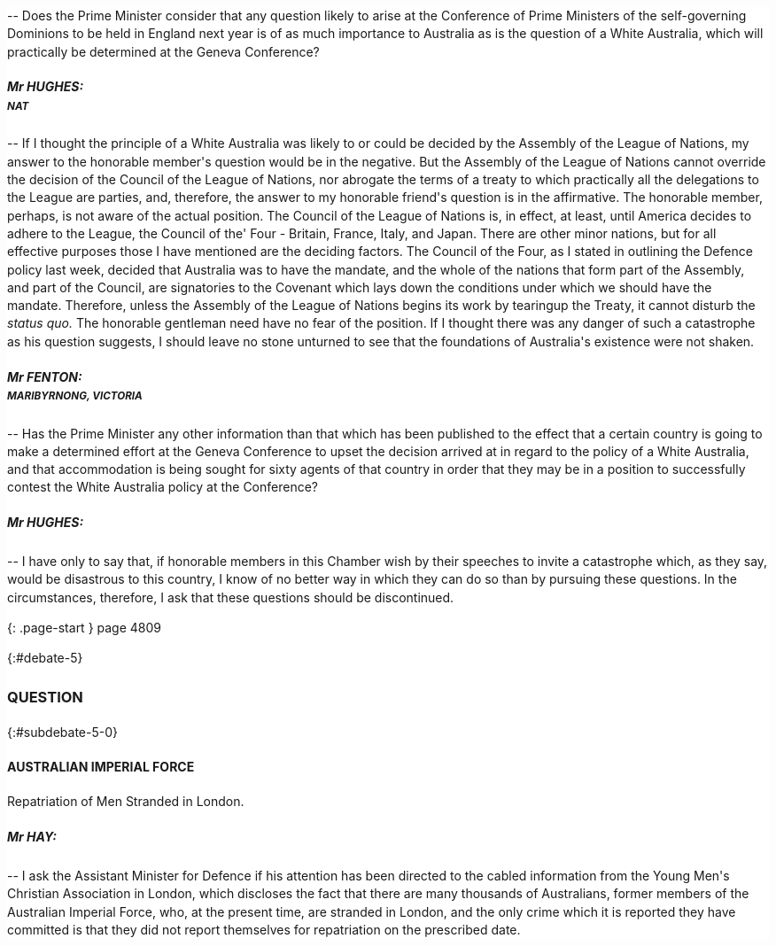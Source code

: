 -- Does the Prime Minister consider that any question likely to arise at the Conference of Prime Ministers of the self-governing Dominions to be held in England next year is of as much importance to Australia as is the question of a White Australia, which will practically be determined at the Geneva Conference? 

##### Mr HUGHES:<br><small class="text-muted">NAT</small>

-- If I thought the principle of a White Australia was likely to or could be decided by the Assembly of the League of Nations, my answer to the honorable member's question would be in the negative. But the Assembly of the League of Nations cannot override the decision of the Council of the League of Nations, nor abrogate the terms of a treaty to which practically all the delegations to the League are parties, and, therefore, the answer to my honorable friend's question is in the affirmative. The honorable member, perhaps, is not aware of the actual position. The Council of the League of Nations is, in effect, at least, until America decides to adhere to the League, the Council of the' Four - Britain, France, Italy, and Japan. There are other minor nations, but for all effective purposes those I have mentioned are the deciding factors. The Council of the Four, as I stated in outlining the Defence policy last week, decided that Australia was to have the mandate, and the whole of the nations that form part of the Assembly, and part of the Council, are signatories to the Covenant which lays down the conditions under which we should have the mandate. Therefore, unless the Assembly of the League of Nations begins its work by tearingup the Treaty, it cannot disturb the  *status quo.*  The honorable gentleman need have no fear of the position. If I thought there was any danger of such a catastrophe as his question suggests, I should leave no stone unturned to see that the foundations of Australia's existence were not shaken. 

##### Mr FENTON:<br><small class="text-muted">MARIBYRNONG, VICTORIA</small>

-- Has the Prime Minister any other information than that which has been published to the effect that a certain country is going to make a determined effort at the Geneva Conference to upset the decision arrived at in regard to the policy of a White Australia, and that accommodation is being sought for sixty agents of that country in order that they may be in a position to successfully contest the White Australia policy at the Conference? 

##### Mr HUGHES:

-- I have only to say that, if honorable members in this Chamber wish by their speeches to invite a catastrophe which, as they say, would be disastrous to this country, I know of no better way in which they can do so than by pursuing these questions. In the circumstances, therefore, I ask that these questions should be discontinued. 

{: .page-start }
page 4809

{:#debate-5}
### QUESTION

{:#subdebate-5-0}
#### AUSTRALIAN IMPERIAL FORCE

Repatriation of Men Stranded in London. 

##### Mr HAY:

-- I ask the Assistant Minister for Defence if his attention has been directed to the cabled information from the Young Men's Christian Association in London, which discloses the fact that there are many thousands of Australians, former members of the Australian Imperial Force, who, at the present time, are stranded in London, and the only crime which it is reported they have committed is that they did not report themselves for repatriation on the prescribed date. 

